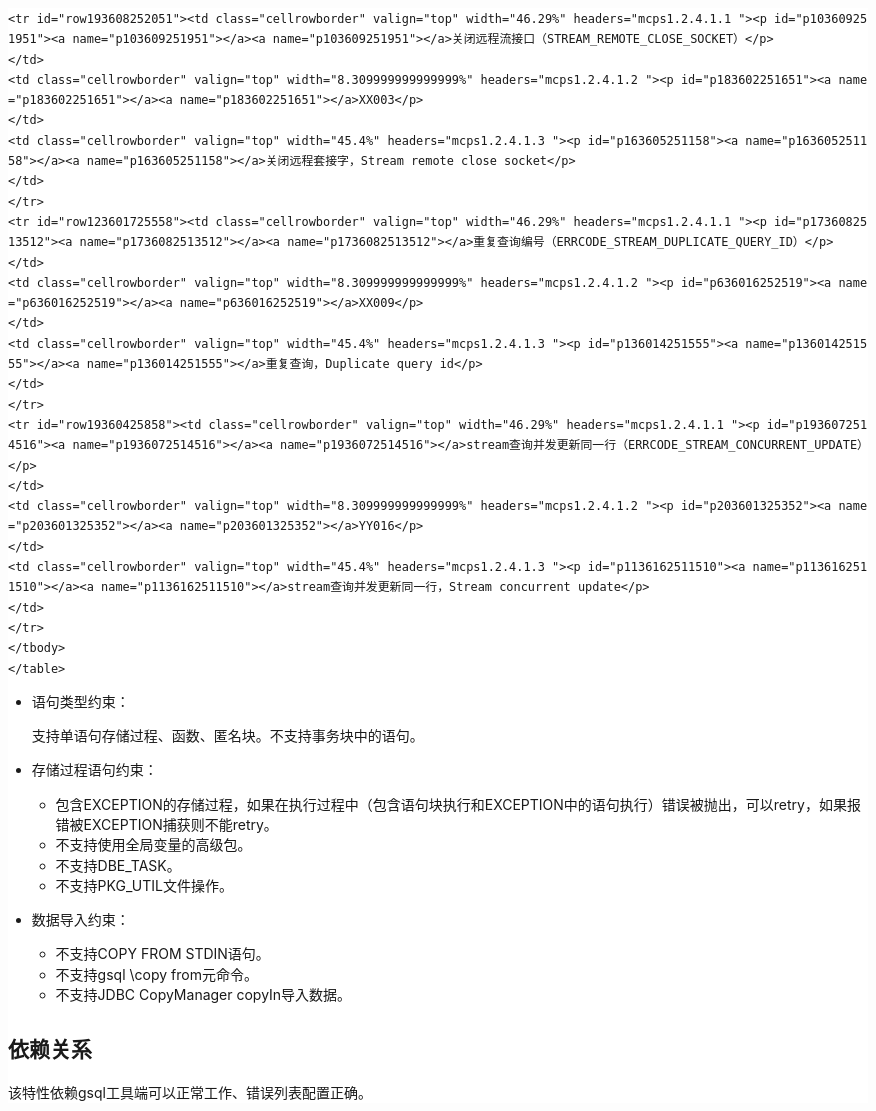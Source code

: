     <tr id="row193608252051"><td class="cellrowborder" valign="top" width="46.29%" headers="mcps1.2.4.1.1 "><p id="p103609251951"><a name="p103609251951"></a><a name="p103609251951"></a>关闭远程流接口（STREAM_REMOTE_CLOSE_SOCKET）</p>
    </td>
    <td class="cellrowborder" valign="top" width="8.309999999999999%" headers="mcps1.2.4.1.2 "><p id="p183602251651"><a name="p183602251651"></a><a name="p183602251651"></a>XX003</p>
    </td>
    <td class="cellrowborder" valign="top" width="45.4%" headers="mcps1.2.4.1.3 "><p id="p163605251158"><a name="p163605251158"></a><a name="p163605251158"></a>关闭远程套接字，Stream remote close socket</p>
    </td>
    </tr>
    <tr id="row123601725558"><td class="cellrowborder" valign="top" width="46.29%" headers="mcps1.2.4.1.1 "><p id="p1736082513512"><a name="p1736082513512"></a><a name="p1736082513512"></a>重复查询编号（ERRCODE_STREAM_DUPLICATE_QUERY_ID）</p>
    </td>
    <td class="cellrowborder" valign="top" width="8.309999999999999%" headers="mcps1.2.4.1.2 "><p id="p636016252519"><a name="p636016252519"></a><a name="p636016252519"></a>XX009</p>
    </td>
    <td class="cellrowborder" valign="top" width="45.4%" headers="mcps1.2.4.1.3 "><p id="p136014251555"><a name="p136014251555"></a><a name="p136014251555"></a>重复查询，Duplicate query id</p>
    </td>
    </tr>
    <tr id="row19360425858"><td class="cellrowborder" valign="top" width="46.29%" headers="mcps1.2.4.1.1 "><p id="p1936072514516"><a name="p1936072514516"></a><a name="p1936072514516"></a>stream查询并发更新同一行（ERRCODE_STREAM_CONCURRENT_UPDATE）</p>
    </td>
    <td class="cellrowborder" valign="top" width="8.309999999999999%" headers="mcps1.2.4.1.2 "><p id="p203601325352"><a name="p203601325352"></a><a name="p203601325352"></a>YY016</p>
    </td>
    <td class="cellrowborder" valign="top" width="45.4%" headers="mcps1.2.4.1.3 "><p id="p1136162511510"><a name="p1136162511510"></a><a name="p1136162511510"></a>stream查询并发更新同一行，Stream concurrent update</p>
    </td>
    </tr>
    </tbody>
    </table>

-   语句类型约束：

    支持单语句存储过程、函数、匿名块。不支持事务块中的语句。

-   存储过程语句约束：
    -   包含EXCEPTION的存储过程，如果在执行过程中（包含语句块执行和EXCEPTION中的语句执行）错误被抛出，可以retry，如果报错被EXCEPTION捕获则不能retry。
    -   不支持使用全局变量的高级包。
    -   不支持DBE\_TASK。
    -   不支持PKG\_UTIL文件操作。

-   数据导入约束：
    -   不支持COPY FROM STDIN语句。
    -   不支持gsql \\copy from元命令。
    -   不支持JDBC CopyManager copyIn导入数据。


## 依赖关系<a name="section60064789"></a>

该特性依赖gsql工具端可以正常工作、错误列表配置正确。
